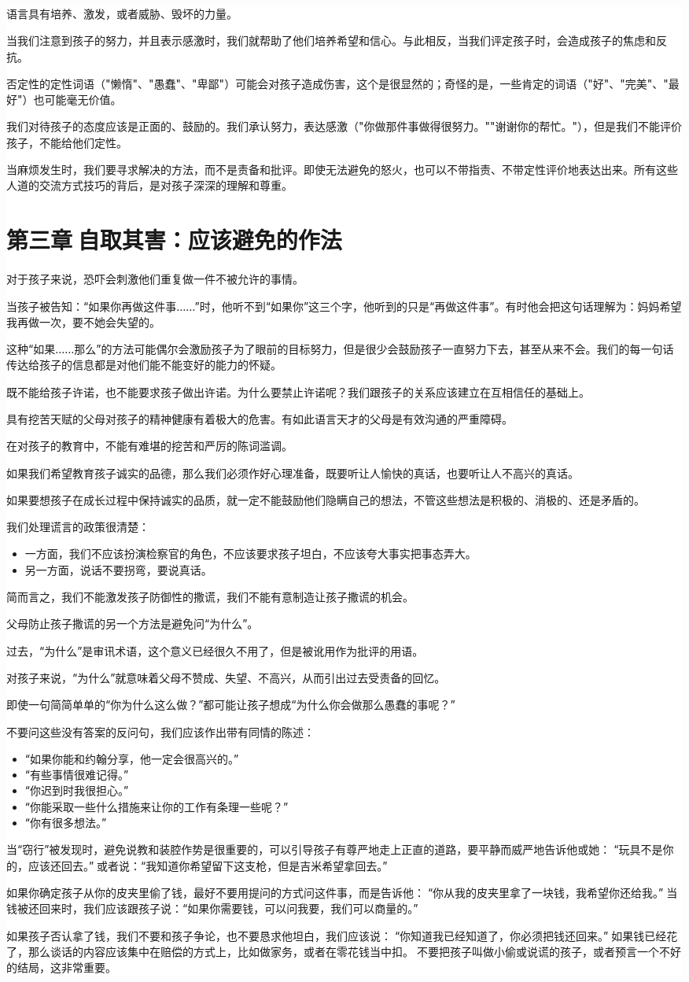 语言具有培养、激发，或者威胁、毁坏的力量。

当我们注意到孩子的努力，并且表示感激时，我们就帮助了他们培养希望和信心。与此相反，当我们评定孩子时，会造成孩子的焦虑和反抗。

否定性的定性词语（"懒惰"、"愚蠢"、"卑鄙"）可能会对孩子造成伤害，这个是很显然的；奇怪的是，一些肯定的词语（"好"、"完美"、"最好"）也可能毫无价值。

我们对待孩子的态度应该是正面的、鼓励的。我们承认努力，表达感激（"你做那件事做得很努力。""谢谢你的帮忙。"），但是我们不能评价孩子，不能给他们定性。

当麻烦发生时，我们要寻求解决的方法，而不是责备和批评。即使无法避免的怒火，也可以不带指责、不带定性评价地表达出来。所有这些人道的交流方式技巧的背后，是对孩子深深的理解和尊重。

# 第三章 自取其害：应该避免的作法
对于孩子来说，恐吓会刺激他们重复做一件不被允许的事情。

当孩子被告知：“如果你再做这件事……”时，他听不到“如果你”这三个字，他听到的只是“再做这件事”。有时他会把这句话理解为：妈妈希望我再做一次，要不她会失望的。

这种“如果……那么”的方法可能偶尔会激励孩子为了眼前的目标努力，但是很少会鼓励孩子一直努力下去，甚至从来不会。我们的每一句话传达给孩子的信息都是对他们能不能变好的能力的怀疑。

既不能给孩子许诺，也不能要求孩子做出许诺。为什么要禁止许诺呢？我们跟孩子的关系应该建立在互相信任的基础上。

具有挖苦天赋的父母对孩子的精神健康有着极大的危害。有如此语言天才的父母是有效沟通的严重障碍。

在对孩子的教育中，不能有难堪的挖苦和严厉的陈词滥调。

如果我们希望教育孩子诚实的品德，那么我们必须作好心理准备，既要听让人愉快的真话，也要听让人不高兴的真话。

如果要想孩子在成长过程中保持诚实的品质，就一定不能鼓励他们隐瞒自己的想法，不管这些想法是积极的、消极的、还是矛盾的。

我们处理谎言的政策很清楚：
+ 一方面，我们不应该扮演检察官的角色，不应该要求孩子坦白，不应该夸大事实把事态弄大。
+ 另一方面，说话不要拐弯，要说真话。

简而言之，我们不能激发孩子防御性的撒谎，我们不能有意制造让孩子撒谎的机会。

父母防止孩子撒谎的另一个方法是避免问“为什么”。

过去，“为什么”是审讯术语，这个意义已经很久不用了，但是被讹用作为批评的用语。

对孩子来说，“为什么”就意味着父母不赞成、失望、不高兴，从而引出过去受责备的回忆。

即使一句简简单单的“你为什么这么做？”都可能让孩子想成“为什么你会做那么愚蠢的事呢？”

不要问这些没有答案的反问句，我们应该作出带有同情的陈述：
+ “如果你能和约翰分享，他一定会很高兴的。”
+ “有些事情很难记得。”
+ “你迟到时我很担心。”
+ “你能采取一些什么措施来让你的工作有条理一些呢？”
+ “你有很多想法。”

当“窃行”被发现时，避免说教和装腔作势是很重要的，可以引导孩子有尊严地走上正直的道路，要平静而威严地告诉他或她：
“玩具不是你的，应该还回去。”
或者说：“我知道你希望留下这支枪，但是吉米希望拿回去。”

如果你确定孩子从你的皮夹里偷了钱，最好不要用提问的方式问这件事，而是告诉他：
“你从我的皮夹里拿了一块钱，我希望你还给我。”
当钱被还回来时，我们应该跟孩子说：“如果你需要钱，可以问我要，我们可以商量的。”

如果孩子否认拿了钱，我们不要和孩子争论，也不要恳求他坦白，我们应该说：
“你知道我已经知道了，你必须把钱还回来。”
如果钱已经花了，那么谈话的内容应该集中在赔偿的方式上，比如做家务，或者在零花钱当中扣。
不要把孩子叫做小偷或说谎的孩子，或者预言一个不好的结局，这非常重要。
